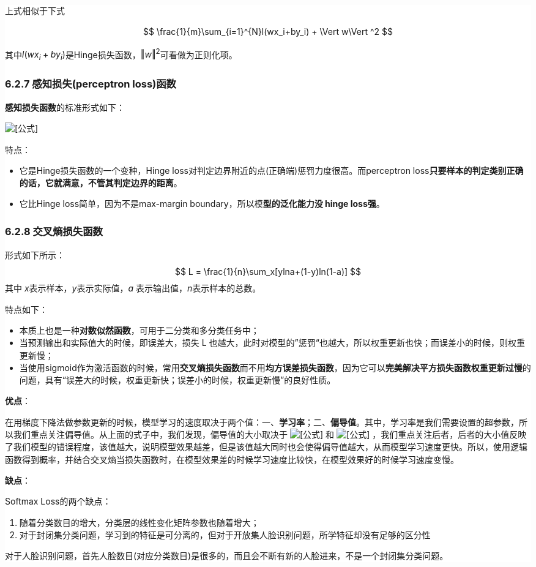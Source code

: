 上式相似于下式

$$
\frac{1}{m}\sum_{i=1}^{N}l(wx_i+by_i) + \Vert w\Vert ^2
$$

其中$l(wx_i+by_i)$是Hinge损失函数，$\Vert w\Vert ^2$可看做为正则化项。



### 6.2.7 **感知损失(perceptron loss)函数**

**感知损失函数**的标准形式如下：

![[公式]](https://www.zhihu.com/equation?tex=L%28y%2C+f%28x%29%29+%3D+max%280%2C+-f%28x%29%29++%5C%5C)

特点：

- 它是Hinge损失函数的一个变种，Hinge loss对判定边界附近的点(正确端)惩罚力度很高。而perceptron loss**只要样本的判定类别正确的话，它就满意，不管其判定边界的距离**。

- 它比Hinge loss简单，因为不是max-margin boundary，所以模**型的泛化能力没 hinge loss强**。





### 6.2.8 交叉熵损失函数

形式如下所示：
$$
L = \frac{1}{n}\sum_x[ylna+(1-y)ln(1-a)]
$$
其中 $x$表示样本，$ y$表示实际值，$a$ 表示输出值，$n$表示样本的总数。

特点如下：

- 本质上也是一种**对数似然函数**，可用于二分类和多分类任务中；
- 当预测输出和实际值大的时候，即误差大，损失 L 也越大，此时对模型的”惩罚“也越大，所以权重更新也快；而误差小的时候，则权重更新慢；
- 当使用sigmoid作为激活函数的时候，常用**交叉熵损失函数**而不用**均方误差损失函数**，因为它可以**完美解决平方损失函数权重更新过慢**的问题，具有“误差大的时候，权重更新快；误差小的时候，权重更新慢”的良好性质。



**优点**：

在用梯度下降法做参数更新的时候，模型学习的速度取决于两个值：一、**学习率**；二、**偏导值**。其中，学习率是我们需要设置的超参数，所以我们重点关注偏导值。从上面的式子中，我们发现，偏导值的大小取决于 ![[公式]](https://www.zhihu.com/equation?tex=x_i) 和 ![[公式]](https://www.zhihu.com/equation?tex=%5B%5Csigma%28s%29-y%5D) ，我们重点关注后者，后者的大小值反映了我们模型的错误程度，该值越大，说明模型效果越差，但是该值越大同时也会使得偏导值越大，从而模型学习速度更快。所以，使用逻辑函数得到概率，并结合交叉熵当损失函数时，在模型效果差的时候学习速度比较快，在模型效果好的时候学习速度变慢。



**缺点**：

Softmax Loss的两个缺点：

1. 随着分类数目的增大，分类层的线性变化矩阵参数也随着增大；
2. 对于封闭集分类问题，学习到的特征是可分离的，但对于开放集人脸识别问题，所学特征却没有足够的区分性

对于人脸识别问题，首先人脸数目(对应分类数目)是很多的，而且会不断有新的人脸进来，不是一个封闭集分类问题。

